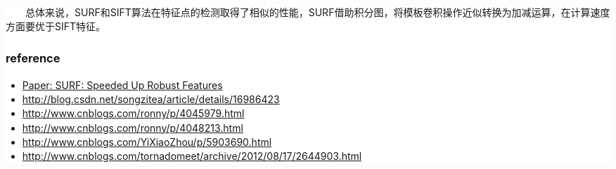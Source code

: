 &emsp;&emsp;总体来说，SURF和SIFT算法在特征点的检测取得了相似的性能，SURF借助积分图，将模板卷积操作近似转换为加减运算，在计算速度方面要优于SIFT特征。

### reference
- [Paper: SURF: Speeded Up Robust Features](http://www.vision.ee.ethz.ch/~surf/eccv06.pdf)
- http://blog.csdn.net/songzitea/article/details/16986423
- http://www.cnblogs.com/ronny/p/4045979.html
- http://www.cnblogs.com/ronny/p/4048213.html
- http://www.cnblogs.com/YiXiaoZhou/p/5903690.html
- http://www.cnblogs.com/tornadomeet/archive/2012/08/17/2644903.html